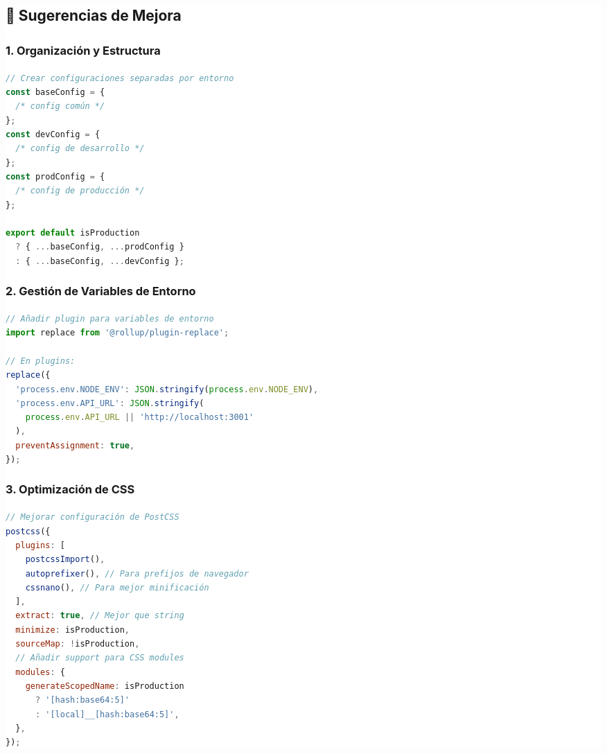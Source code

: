## 🚨 Sugerencias de Mejora

### 1. **Organización y Estructura**

```javascript
// Crear configuraciones separadas por entorno
const baseConfig = {
  /* config común */
};
const devConfig = {
  /* config de desarrollo */
};
const prodConfig = {
  /* config de producción */
};

export default isProduction
  ? { ...baseConfig, ...prodConfig }
  : { ...baseConfig, ...devConfig };
```

### 2. **Gestión de Variables de Entorno**

```javascript
// Añadir plugin para variables de entorno
import replace from '@rollup/plugin-replace';

// En plugins:
replace({
  'process.env.NODE_ENV': JSON.stringify(process.env.NODE_ENV),
  'process.env.API_URL': JSON.stringify(
    process.env.API_URL || 'http://localhost:3001'
  ),
  preventAssignment: true,
});
```

### 3. **Optimización de CSS**

```javascript
// Mejorar configuración de PostCSS
postcss({
  plugins: [
    postcssImport(),
    autoprefixer(), // Para prefijos de navegador
    cssnano(), // Para mejor minificación
  ],
  extract: true, // Mejor que string
  minimize: isProduction,
  sourceMap: !isProduction,
  // Añadir support para CSS modules
  modules: {
    generateScopedName: isProduction
      ? '[hash:base64:5]'
      : '[local]__[hash:base64:5]',
  },
});
```
